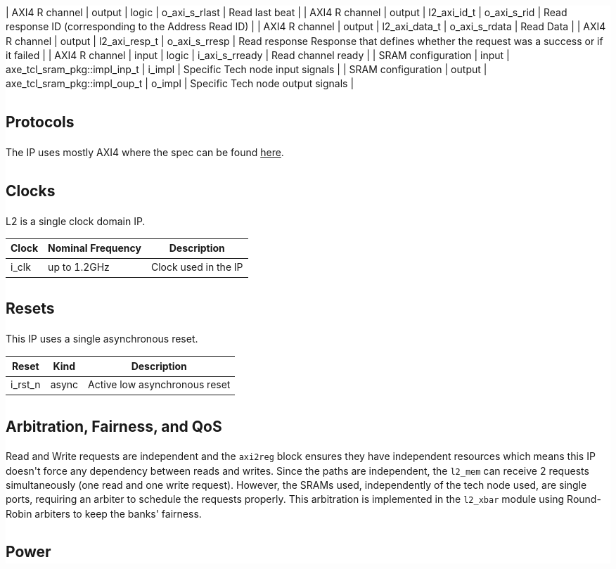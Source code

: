 | AXI4 R channel     | output         | logic                        | o_axi_s_rlast   | Read last beat                                                                         |
| AXI4 R channel     | output         | l2_axi_id_t                  | o_axi_s_rid     | Read response ID (corresponding to the Address Read ID)                                |
| AXI4 R channel     | output         | l2_axi_data_t                | o_axi_s_rdata   | Read Data                                                                              |
| AXI4 R channel     | output         | l2_axi_resp_t                | o_axi_s_rresp   | Read response Response that defines whether the request was a success or if it failed  |
| AXI4 R channel     | input          | logic                        | i_axi_s_rready  | Read channel ready                                                                     |
| SRAM configuration | input          | axe_tcl_sram_pkg::impl_inp_t | i_impl          | Specific Tech node input signals                                                       |
| SRAM configuration | output         | axe_tcl_sram_pkg::impl_oup_t | o_impl          | Specific Tech node output signals                                                      |

## Protocols



The IP uses mostly AXI4 where the spec can be found [here](https://developer.arm.com/documentation/ihi0022/latest/).

## Clocks



L2 is a single clock domain IP.

| Clock | Nominal Frequency | Description          |
| ----- | ----------------- | -------------------- |
| i_clk | up to 1.2GHz      | Clock used in the IP |

## Resets



This IP uses a single asynchronous reset.

| Reset   | Kind  | Description                   |
| ------- | ----- | ----------------------------- |
| i_rst_n | async | Active low asynchronous reset |

## Arbitration, Fairness, and QoS


Read and Write requests are independent and the `axi2reg` block ensures they have independent resources which means this IP doesn't force any dependency between reads and writes.
Since the paths are independent, the `l2_mem` can receive 2 requests simultaneously (one read and one write request). However, the SRAMs used, independently of the tech node used, are single ports, requiring an arbiter to schedule the requests properly. This arbitration is implemented in the `l2_xbar` module using Round-Robin arbiters to keep the banks' fairness.

## Power

